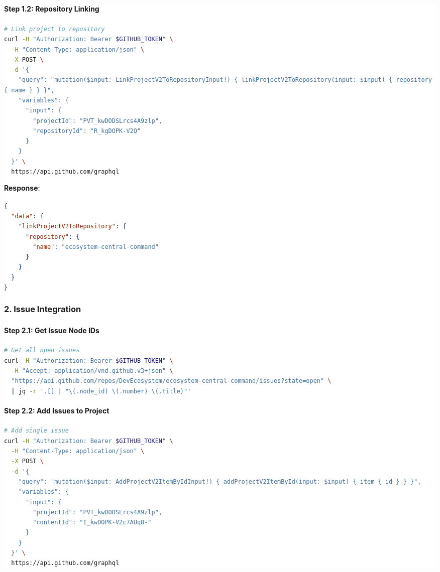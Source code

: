#### Step 1.2: Repository Linking

```bash
# Link project to repository
curl -H "Authorization: Bearer $GITHUB_TOKEN" \
  -H "Content-Type: application/json" \
  -X POST \
  -d '{
    "query": "mutation($input: LinkProjectV2ToRepositoryInput!) { linkProjectV2ToRepository(input: $input) { repository { name } } }",
    "variables": {
      "input": {
        "projectId": "PVT_kwDODSLrcs4A9zlp",
        "repositoryId": "R_kgDOPK-V2Q"
      }
    }
  }' \
  https://api.github.com/graphql
```

**Response**:

```json
{
  "data": {
    "linkProjectV2ToRepository": {
      "repository": {
        "name": "ecosystem-central-command"
      }
    }
  }
}
```

### 2. Issue Integration

#### Step 2.1: Get Issue Node IDs

```bash
# Get all open issues
curl -H "Authorization: Bearer $GITHUB_TOKEN" \
  -H "Accept: application/vnd.github.v3+json" \
  "https://api.github.com/repos/DevEcosystem/ecosystem-central-command/issues?state=open" \
  | jq -r '.[] | "\(.node_id) \(.number) \(.title)"'
```

#### Step 2.2: Add Issues to Project

```bash
# Add single issue
curl -H "Authorization: Bearer $GITHUB_TOKEN" \
  -H "Content-Type: application/json" \
  -X POST \
  -d '{
    "query": "mutation($input: AddProjectV2ItemByIdInput!) { addProjectV2ItemById(input: $input) { item { id } } }",
    "variables": {
      "input": {
        "projectId": "PVT_kwDODSLrcs4A9zlp",
        "contentId": "I_kwDOPK-V2c7AUq8-"
      }
    }
  }' \
  https://api.github.com/graphql
```
